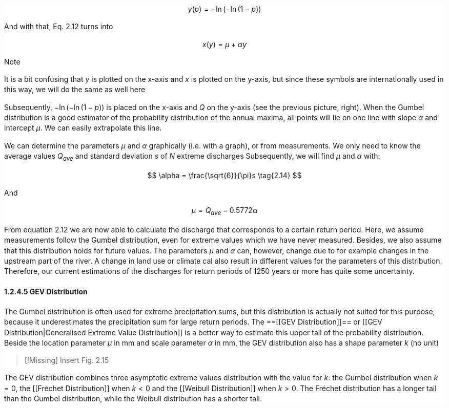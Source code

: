 $$
y(p)=-\ln (-\ln (1-p)) \tag{2.13} 
$$


And with that, Eq. 2.12 turns into 

$$x(y)=\mu + \alpha y 
$$


>[!Note]
>It is a bit confusing that $y$ is plotted on the x-axis and $x$ is plotted on the y-axis, but since these symbols are internationally used in this way, we will do the same as well here

Subsequently, $- \ln (- \ln (1-p))$ is placed on the x-axis and $Q$ on the y-axis (see the previous picture, right). When the Gumbel distribution is a good estimator of the probability distribution of the annual maxima, all points will lie on one line with slope $\alpha$ and intercept $\mu$. We can easily extrapolate this line.

We can determine the parameters $\mu$ and $\alpha$ graphically (i.e. with a graph), or from measurements. We only need to know the average values $Q_{ave}$ and standard deviation $s$ of $N$ extreme discharges Subsequently, we will find  $\mu$ and $\alpha$ with: 

$$
\alpha = \frac{\sqrt{6}}{\pi}s \tag{2.14}
$$

And 

$$
\mu = Q_{ave}-0.5772 \alpha \tag{2.15} 
$$


From equation 2.12 we are now able to calculate the discharge that corresponds to a certain return period. Here, we assume measurements follow the Gumbel distribution, even for extreme values which we have never measured. Besides, we also assume that this distribution holds for future values. The parameters  $\mu$ and $\alpha$ can, however, change due to for example changes in the upstream part of the river. A change in land use or climate cal also result in different values for the parameters of this distribution. Therefore, our current estimations of the discharges for return periods of 1250 years or more has quite some uncertainty. 

#### 1.2.4.5 GEV Distribution
The Gumbel distribution is often used for extreme precipitation sums, but this distribution is actually not suited for this purpose, because it underestimates the precipitation sum for large return periods. The ==[[GEV Distribution]]== or [[GEV Distribution|Generalised Extreme Value Distribution]] is a better way to estimate this upper tail of the probability distribution. Beside the location parameter $\mu$ in mm and scale parameter $\alpha$ in mm, the GEV distribution also has a shape parameter $k$ (no unit)

>[!Missing]
>Insert Fig. 2.15

The GEV distribution combines three asymptotic extreme values distribution with the value for $k$: the Gumbel distribution when $k=0$, the [[Fréchet Distribution]] when $k \lt 0$ and the [[Weibull Distribution]] when $k \gt 0$. The Fréchet distribution has a longer tail than the Gumbel distribution, while the Weibull distribution has a shorter tail.
